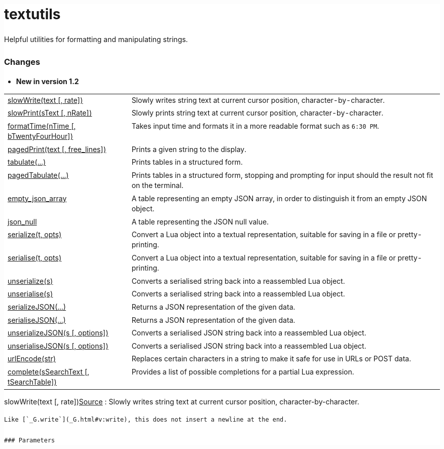 # textutils

Helpful utilities for formatting and manipulating strings.

### Changes

* **New in version 1.2**

|  |  |
| --- | --- |
| [slowWrite(text [, rate])](#v:slowWrite) | Slowly writes string text at current cursor position, character-by-character. |
| [slowPrint(sText [, nRate])](#v:slowPrint) | Slowly prints string text at current cursor position, character-by-character. |
| [formatTime(nTime [, bTwentyFourHour])](#v:formatTime) | Takes input time and formats it in a more readable format such as `6:30 PM`. |
| [pagedPrint(text [, free\_lines])](#v:pagedPrint) | Prints a given string to the display. |
| [tabulate(...)](#v:tabulate) | Prints tables in a structured form. |
| [pagedTabulate(...)](#v:pagedTabulate) | Prints tables in a structured form, stopping and prompting for input should the result not fit on the terminal. |
| [empty\_json\_array](#v:empty_json_array) | A table representing an empty JSON array, in order to distinguish it from an empty JSON object. |
| [json\_null](#v:json_null) | A table representing the JSON null value. |
| [serialize(t, opts)](#v:serialize) | Convert a Lua object into a textual representation, suitable for saving in a file or pretty-printing. |
| [serialise(t, opts)](#v:serialise) | Convert a Lua object into a textual representation, suitable for saving in a file or pretty-printing. |
| [unserialize(s)](#v:unserialize) | Converts a serialised string back into a reassembled Lua object. |
| [unserialise(s)](#v:unserialise) | Converts a serialised string back into a reassembled Lua object. |
| [serializeJSON(...)](#v:serializeJSON) | Returns a JSON representation of the given data. |
| [serialiseJSON(...)](#v:serialiseJSON) | Returns a JSON representation of the given data. |
| [unserializeJSON(s [, options])](#v:unserializeJSON) | Converts a serialised JSON string back into a reassembled Lua object. |
| [unserialiseJSON(s [, options])](#v:unserialiseJSON) | Converts a serialised JSON string back into a reassembled Lua object. |
| [urlEncode(str)](#v:urlEncode) | Replaces certain characters in a string to make it safe for use in URLs or POST data. |
| [complete(sSearchText [, tSearchTable])](#v:complete) | Provides a list of possible completions for a partial Lua expression. |

slowWrite(text [, rate])[Source](https://github.com/cc-tweaked/CC-Tweaked/blob/9c0ce27ce6ac568ecdff2a369cf517cb9431279f/projects/core/src/main/resources/data/computercraft/lua/rom/apis/textutils.lua#L27)
:   Slowly writes string text at current cursor position,
    character-by-character.

    Like [`_G.write`](_G.html#v:write), this does not insert a newline at the end.

    ### Parameters

